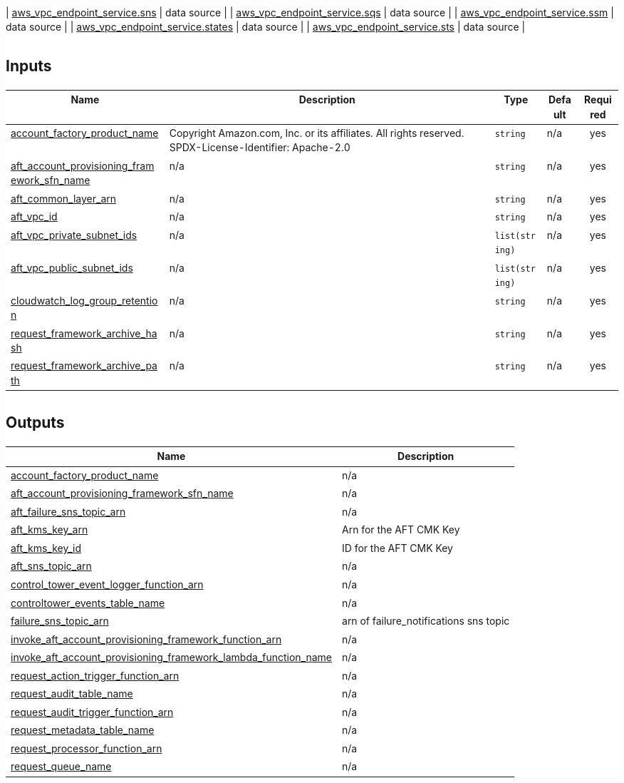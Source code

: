 | [aws_vpc_endpoint_service.sns](https://registry.terraform.io/providers/hashicorp/aws/latest/docs/data-sources/vpc_endpoint_service) | data source |
| [aws_vpc_endpoint_service.sqs](https://registry.terraform.io/providers/hashicorp/aws/latest/docs/data-sources/vpc_endpoint_service) | data source |
| [aws_vpc_endpoint_service.ssm](https://registry.terraform.io/providers/hashicorp/aws/latest/docs/data-sources/vpc_endpoint_service) | data source |
| [aws_vpc_endpoint_service.states](https://registry.terraform.io/providers/hashicorp/aws/latest/docs/data-sources/vpc_endpoint_service) | data source |
| [aws_vpc_endpoint_service.sts](https://registry.terraform.io/providers/hashicorp/aws/latest/docs/data-sources/vpc_endpoint_service) | data source |

## Inputs

| Name | Description | Type | Default | Required |
|------|-------------|------|---------|:--------:|
| <a name="input_account_factory_product_name"></a> [account\_factory\_product\_name](#input\_account\_factory\_product\_name) | Copyright Amazon.com, Inc. or its affiliates. All rights reserved. SPDX-License-Identifier: Apache-2.0 | `string` | n/a | yes |
| <a name="input_aft_account_provisioning_framework_sfn_name"></a> [aft\_account\_provisioning\_framework\_sfn\_name](#input\_aft\_account\_provisioning\_framework\_sfn\_name) | n/a | `string` | n/a | yes |
| <a name="input_aft_common_layer_arn"></a> [aft\_common\_layer\_arn](#input\_aft\_common\_layer\_arn) | n/a | `string` | n/a | yes |
| <a name="input_aft_vpc_id"></a> [aft\_vpc\_id](#input\_aft\_vpc\_id) | n/a | `string` | n/a | yes |
| <a name="input_aft_vpc_private_subnet_ids"></a> [aft\_vpc\_private\_subnet\_ids](#input\_aft\_vpc\_private\_subnet\_ids) | n/a | `list(string)` | n/a | yes |
| <a name="input_aft_vpc_public_subnet_ids"></a> [aft\_vpc\_public\_subnet\_ids](#input\_aft\_vpc\_public\_subnet\_ids) | n/a | `list(string)` | n/a | yes |
| <a name="input_cloudwatch_log_group_retention"></a> [cloudwatch\_log\_group\_retention](#input\_cloudwatch\_log\_group\_retention) | n/a | `string` | n/a | yes |
| <a name="input_request_framework_archive_hash"></a> [request\_framework\_archive\_hash](#input\_request\_framework\_archive\_hash) | n/a | `string` | n/a | yes |
| <a name="input_request_framework_archive_path"></a> [request\_framework\_archive\_path](#input\_request\_framework\_archive\_path) | n/a | `string` | n/a | yes |

## Outputs

| Name | Description |
|------|-------------|
| <a name="output_account_factory_product_name"></a> [account\_factory\_product\_name](#output\_account\_factory\_product\_name) | n/a |
| <a name="output_aft_account_provisioning_framework_sfn_name"></a> [aft\_account\_provisioning\_framework\_sfn\_name](#output\_aft\_account\_provisioning\_framework\_sfn\_name) | n/a |
| <a name="output_aft_failure_sns_topic_arn"></a> [aft\_failure\_sns\_topic\_arn](#output\_aft\_failure\_sns\_topic\_arn) | n/a |
| <a name="output_aft_kms_key_arn"></a> [aft\_kms\_key\_arn](#output\_aft\_kms\_key\_arn) | Arn for the AFT CMK Key |
| <a name="output_aft_kms_key_id"></a> [aft\_kms\_key\_id](#output\_aft\_kms\_key\_id) | ID for the AFT CMK Key |
| <a name="output_aft_sns_topic_arn"></a> [aft\_sns\_topic\_arn](#output\_aft\_sns\_topic\_arn) | n/a |
| <a name="output_control_tower_event_logger_function_arn"></a> [control\_tower\_event\_logger\_function\_arn](#output\_control\_tower\_event\_logger\_function\_arn) | n/a |
| <a name="output_controltower_events_table_name"></a> [controltower\_events\_table\_name](#output\_controltower\_events\_table\_name) | n/a |
| <a name="output_failure_sns_topic_arn"></a> [failure\_sns\_topic\_arn](#output\_failure\_sns\_topic\_arn) | arn of failure\_notifications sns topic |
| <a name="output_invoke_aft_account_provisioning_framework_function_arn"></a> [invoke\_aft\_account\_provisioning\_framework\_function\_arn](#output\_invoke\_aft\_account\_provisioning\_framework\_function\_arn) | n/a |
| <a name="output_invoke_aft_account_provisioning_framework_lambda_function_name"></a> [invoke\_aft\_account\_provisioning\_framework\_lambda\_function\_name](#output\_invoke\_aft\_account\_provisioning\_framework\_lambda\_function\_name) | n/a |
| <a name="output_request_action_trigger_function_arn"></a> [request\_action\_trigger\_function\_arn](#output\_request\_action\_trigger\_function\_arn) | n/a |
| <a name="output_request_audit_table_name"></a> [request\_audit\_table\_name](#output\_request\_audit\_table\_name) | n/a |
| <a name="output_request_audit_trigger_function_arn"></a> [request\_audit\_trigger\_function\_arn](#output\_request\_audit\_trigger\_function\_arn) | n/a |
| <a name="output_request_metadata_table_name"></a> [request\_metadata\_table\_name](#output\_request\_metadata\_table\_name) | n/a |
| <a name="output_request_processor_function_arn"></a> [request\_processor\_function\_arn](#output\_request\_processor\_function\_arn) | n/a |
| <a name="output_request_queue_name"></a> [request\_queue\_name](#output\_request\_queue\_name) | n/a |